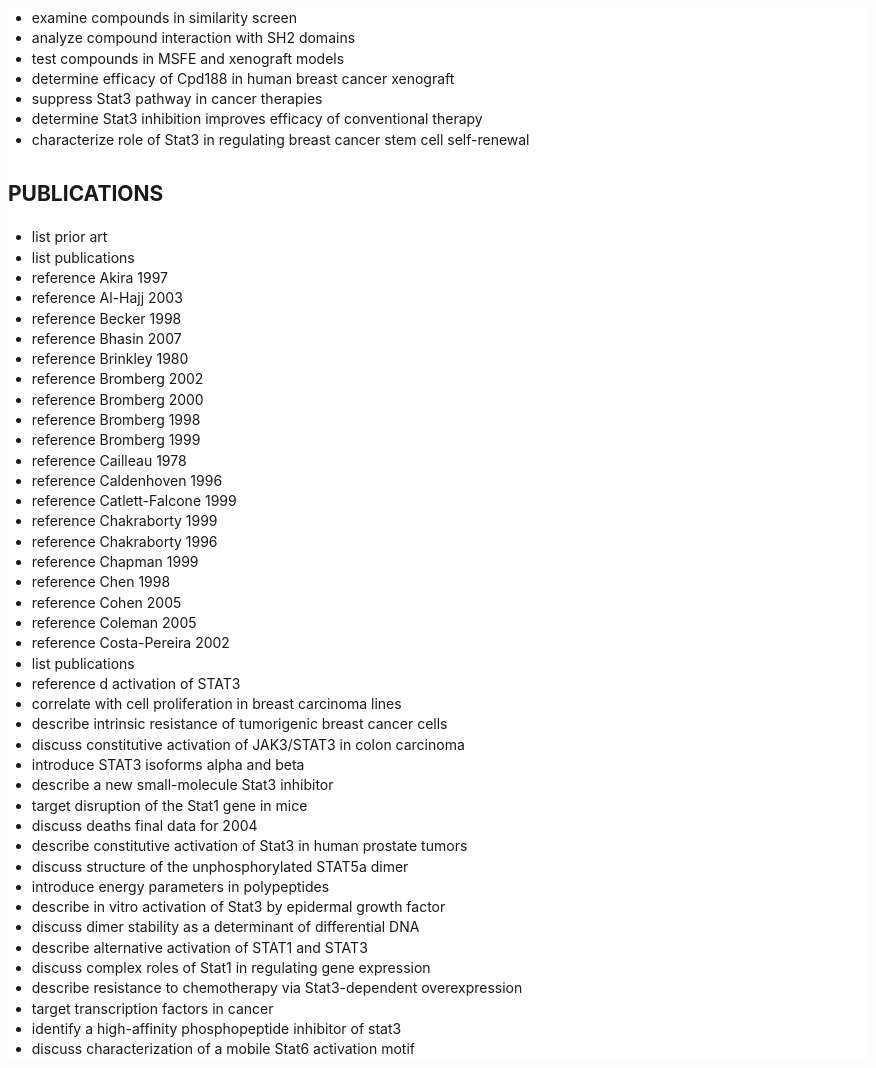 - examine compounds in similarity screen
- analyze compound interaction with SH2 domains
- test compounds in MSFE and xenograft models
- determine efficacy of Cpd188 in human breast cancer xenograft
- suppress Stat3 pathway in cancer therapies
- determine Stat3 inhibition improves efficacy of conventional therapy
- characterize role of Stat3 in regulating breast cancer stem cell self-renewal

## PUBLICATIONS

- list prior art
- list publications
- reference Akira 1997
- reference Al-Hajj 2003
- reference Becker 1998
- reference Bhasin 2007
- reference Brinkley 1980
- reference Bromberg 2002
- reference Bromberg 2000
- reference Bromberg 1998
- reference Bromberg 1999
- reference Cailleau 1978
- reference Caldenhoven 1996
- reference Catlett-Falcone 1999
- reference Chakraborty 1999
- reference Chakraborty 1996
- reference Chapman 1999
- reference Chen 1998
- reference Cohen 2005
- reference Coleman 2005
- reference Costa-Pereira 2002
- list publications
- reference d activation of STAT3
- correlate with cell proliferation in breast carcinoma lines
- describe intrinsic resistance of tumorigenic breast cancer cells
- discuss constitutive activation of JAK3/STAT3 in colon carcinoma
- introduce STAT3 isoforms alpha and beta
- describe a new small-molecule Stat3 inhibitor
- target disruption of the Stat1 gene in mice
- discuss deaths final data for 2004
- describe constitutive activation of Stat3 in human prostate tumors
- discuss structure of the unphosphorylated STAT5a dimer
- introduce energy parameters in polypeptides
- describe in vitro activation of Stat3 by epidermal growth factor
- discuss dimer stability as a determinant of differential DNA
- describe alternative activation of STAT1 and STAT3
- discuss complex roles of Stat1 in regulating gene expression
- describe resistance to chemotherapy via Stat3-dependent overexpression
- target transcription factors in cancer
- identify a high-affinity phosphopeptide inhibitor of stat3
- discuss characterization of a mobile Stat6 activation motif

